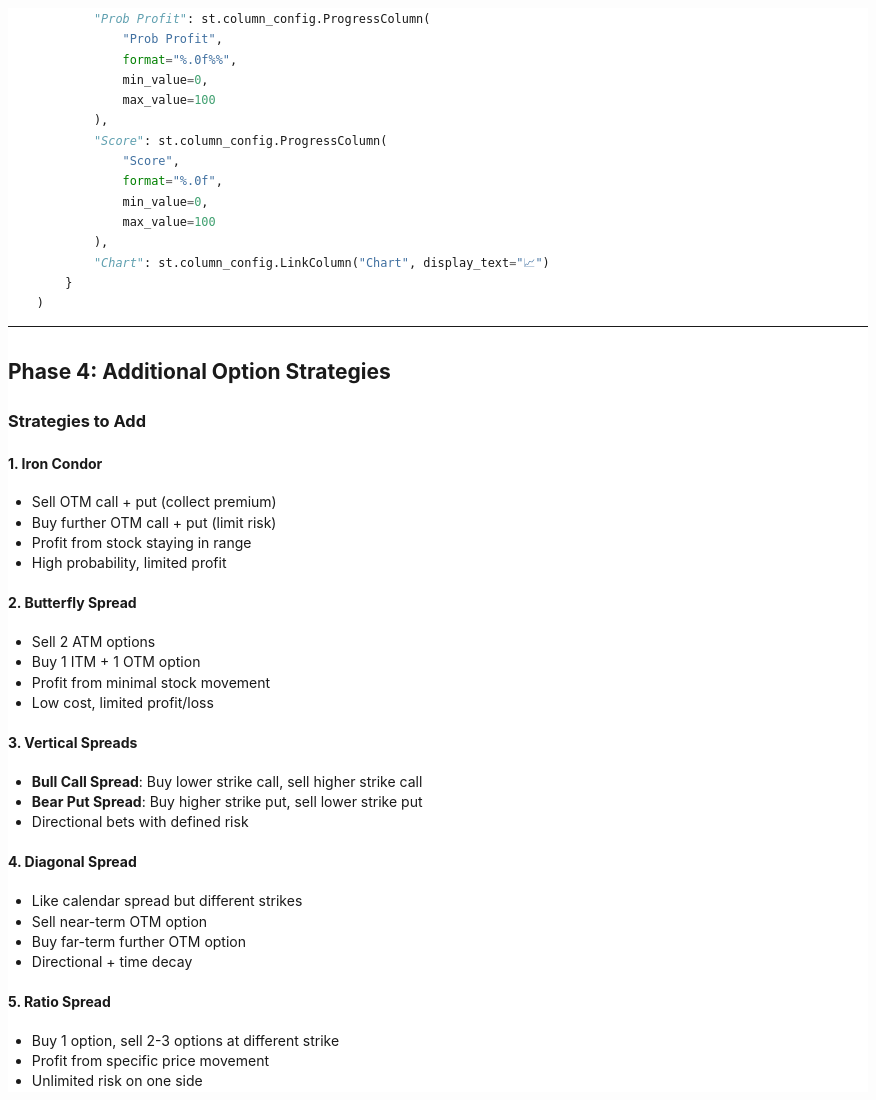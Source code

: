 ```python
            "Prob Profit": st.column_config.ProgressColumn(
                "Prob Profit",
                format="%.0f%%",
                min_value=0,
                max_value=100
            ),
            "Score": st.column_config.ProgressColumn(
                "Score",
                format="%.0f",
                min_value=0,
                max_value=100
            ),
            "Chart": st.column_config.LinkColumn("Chart", display_text="📈")
        }
    )
```

---

## Phase 4: Additional Option Strategies

### Strategies to Add

#### 1. **Iron Condor**
- Sell OTM call + put (collect premium)
- Buy further OTM call + put (limit risk)
- Profit from stock staying in range
- High probability, limited profit

#### 2. **Butterfly Spread**
- Sell 2 ATM options
- Buy 1 ITM + 1 OTM option
- Profit from minimal stock movement
- Low cost, limited profit/loss

#### 3. **Vertical Spreads**
- **Bull Call Spread**: Buy lower strike call, sell higher strike call
- **Bear Put Spread**: Buy higher strike put, sell lower strike put
- Directional bets with defined risk

#### 4. **Diagonal Spread**
- Like calendar spread but different strikes
- Sell near-term OTM option
- Buy far-term further OTM option
- Directional + time decay

#### 5. **Ratio Spread**
- Buy 1 option, sell 2-3 options at different strike
- Profit from specific price movement
- Unlimited risk on one side
